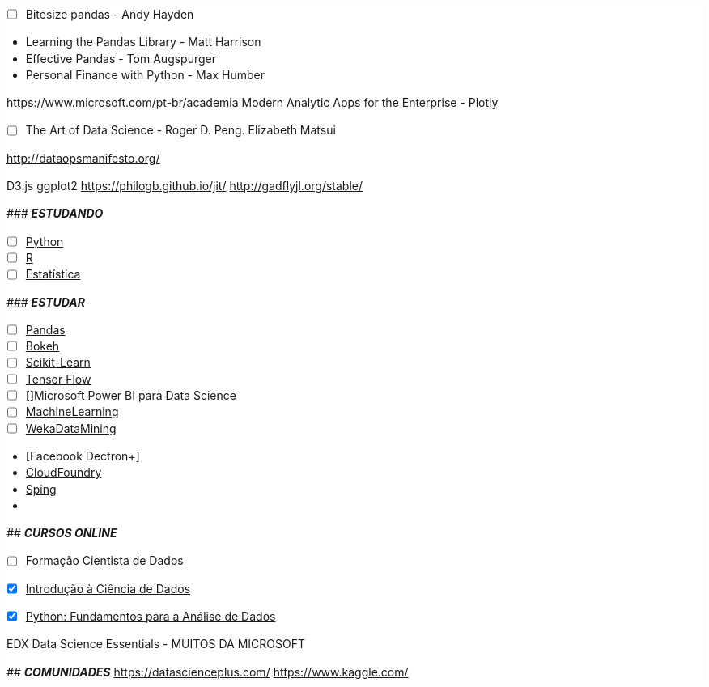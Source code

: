  
- [  ] Bitesize pandas - Andy Hayden
-  Learning the Pandas Library - Matt Harrison
-  Effective Pandas - Tom Augspurger
-  Personal Finance with Python - Max Humber

https://www.microsoft.com/pt-br/academia
[Modern Analytic Apps for the Enterprise - Plotly](https://plot.ly/)

- [ ] The Art of Data Science - Roger D. Peng. Elizabeth Matsui

http://dataopsmanifesto.org/


D3.js
ggplot2
https://philogb.github.io/jit/
http://gadflyjl.org/stable/

*### **ESTUDANDO***

- [ ] [Python](_python.md_)
- [ ] [R](_r.md_)
- [ ] [Estatística](_estatistica.md_)

*### **ESTUDAR***

- [ ] [Pandas](_python_pandas.md_)
- [ ] [Bokeh](_bokeh,pydata.org_)
- [ ] [Scikit-Learn](_scikit_learn.md_)
- [ ] [Tensor Flow](_tensor_flow.md_)
- [ ] [][Microsoft Power BI para Data Science](_https://www.datascienceacademy.com.br/path-player?courseid=microsoft-power-bi-para-data-science&unit=59324c1b5e4cde7c5e8b4577Unit_)
- [ ] [MachineLearning](_machinelearning.md_)
- [ ] [WekaDataMining](_https://www.cs.waikato.ac.nz/ml/weka/_)
- [Facebook Dectron+]
- [CloudFoundry](_https://www.cloudfoundry.org/_)
-  [Sping]()
- 

*## **CURSOS ONLINE***

- [ ] [Formação Cientista de Dados](_https://www.udemy.com/cientista-de-dados/?utm_medium=udemyads&utm_campaign=INTL-FB-PROS-TECH-Dev-PTDataScience29-PT-BRA_._ci_1225734_._sl_BRA_._vi_TECH_._sd_All_._la_PT_.&utm_source=facebook-intl&utm_term=_._ag_PT%20-%20Data%20Science%20Affinity_._pi_1826888204017902_._gi_all_._ai_18-65_._an_Qwr1eQ_._lo_Brazil_._&k_clickid=0ef98351-e301-4af4-8d14-903b601a07ff_132555003#instructor-1_)

- [X] [Introdução à Ciência de Dados](_https://www.datascienceacademy.com.br/path-player?courseid=introduo--cincia-de-dados&unit=57e4c96f47d7dd071b8b456bUnit_)
- [X] [Python: Fundamentos para a Análise de Dados](_https://www.datascienceacademy.com.br/path-player?courseid=python-fundamentos&unit=57b4a75247d7dd688d8b456bUnit_)


 EDX Data Science Essentials - MUITOS DA MICROSOFT
 
*## **COMUNIDADES***
 https://datascienceplus.com/
 https://www.kaggle.com/

